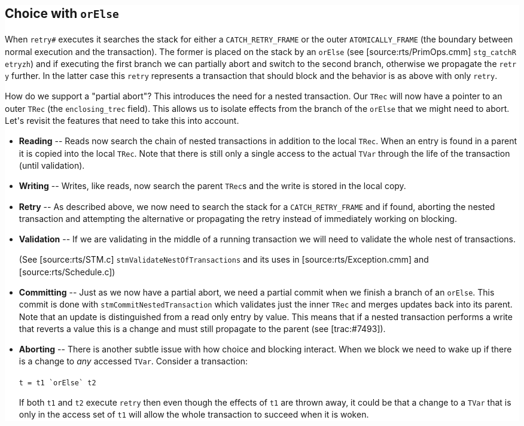 ## Choice with `orElse`

When `retry#` executes it searches the stack for either a `CATCH_RETRY_FRAME`
or the outer `ATOMICALLY_FRAME` (the boundary between normal execution and the
transaction).  The former is placed on the stack by an `orElse` (see
[source:rts/PrimOps.cmm] `stg_catchRetryzh`) and if executing the first branch
we can partially abort and switch to the second branch, otherwise we propagate
the `retry` further.  In the latter case this `retry` represents a transaction
that should block and the behavior is as above with only `retry`.

How do we support a "partial abort"?  This introduces the need for a nested
transaction.  Our `TRec` will now have a pointer to an outer `TRec` (the
`enclosing_trec` field).  This allows us to isolate effects from the branch of
the `orElse` that we might need to abort.  Let's revisit the features that need
to take this into account.

-   **Reading** -- Reads now search the chain of nested transactions in
    addition to the local `TRec`.  When an entry is found in a parent it is
    copied into the local `TRec`.  Note that there is still only a single
    access to the actual `TVar` through the life of the transaction (until
    validation).

-   **Writing** -- Writes, like reads, now search the parent `TRec`s and the
    write is stored in the local copy.

-   **Retry** -- As described above, we now need to search the stack for a
    `CATCH_RETRY_FRAME` and if found, aborting the nested transaction and
    attempting the alternative or propagating the retry instead of immediately
    working on blocking.

-   **Validation** -- If we are validating in the middle of a running
    transaction we will need to validate the whole nest of transactions.

    (See [source:rts/STM.c] `stmValidateNestOfTransactions` and its uses in
    [source:rts/Exception.cmm] and [source:rts/Schedule.c])

-   **Committing** -- Just as we now have a partial abort, we need a partial
    commit when we finish a branch of an `orElse`.  This commit is done with
    `stmCommitNestedTransaction` which validates just the inner `TRec` and
    merges updates back into its parent.  Note that an update is distinguished
    from a read only entry by value.  This means that if a nested transaction
    performs a write that reverts a value this is a change and must still
    propagate to the parent (see [trac:#7493]).

-   **Aborting** -- There is another subtle issue with how choice and blocking
    interact.  When we block we need to wake up if there is a change to *any*
    accessed `TVar`.  Consider a transaction:

        t = t1 `orElse` t2
    
    If both `t1` and `t2` execute `retry` then even though the effects of `t1`
    are thrown away, it could be that a change to a `TVar` that is only in the
    access set of `t1` will allow the whole transaction to succeed when it is
    woken.


[heap]: http://hackage.haskell.org/trac/ghc/wiki/Commentary/Rts/Storage/HeapObjects
[tso]: http://hackage.haskell.org/trac/ghc/wiki/Commentary/Rts/Storage/HeapObjects#ThreadStateObjects
[cap]: http://hackage.haskell.org/trac/ghc/wiki/Commentary/Rts/Scheduler#Capabilities
[beauty]: http://research.microsoft.com/pubs/74063/beautiful.pdf
[beauty-soh]: https://www.fpcomplete.com/school/beautiful-concurrency
[invariant]: http://research.microsoft.com/en-us/um/people/simonpj/papers/stm/stm-invariants.pdf
[composable]: http://research.microsoft.com/en-us/um/people/simonpj/papers/stm/stm.pdf
[limits]: https://www.bscmsrc.eu/sites/default/files/cf-final.pdf
[HarrisBook]: http://www.morganclaypool.com/doi/abs/10.2200/s00272ed1v01y201006cac011